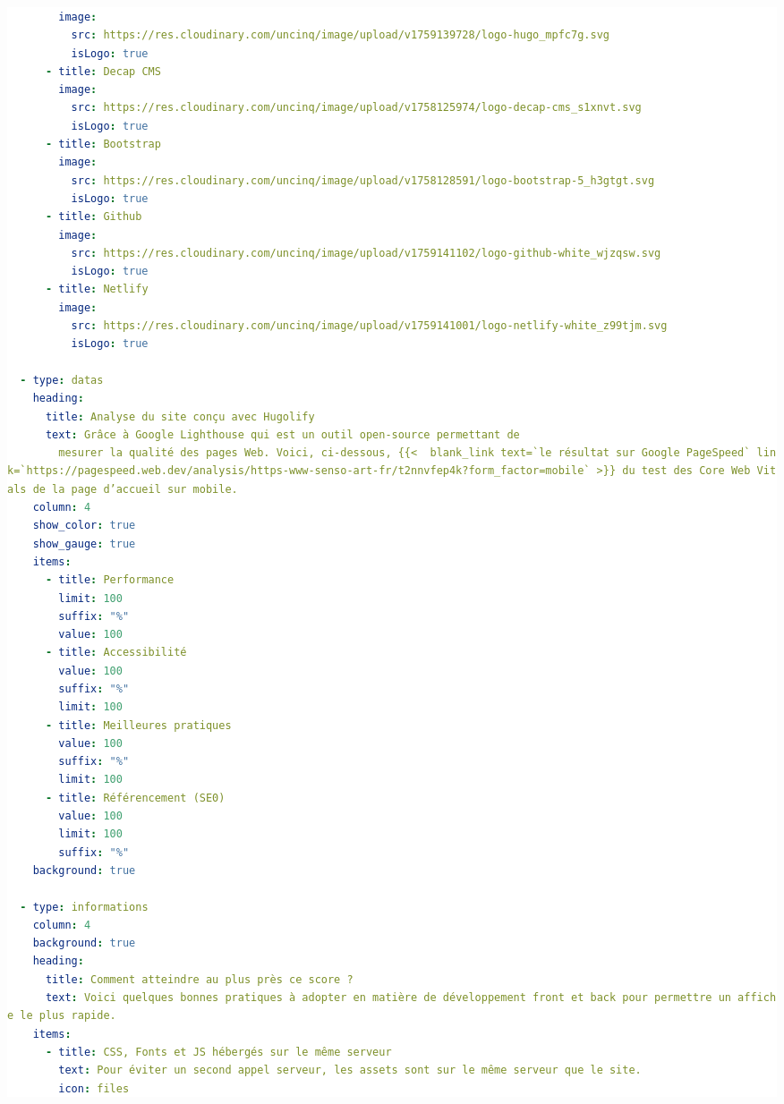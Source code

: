 ```yaml
        image:
          src: https://res.cloudinary.com/uncinq/image/upload/v1759139728/logo-hugo_mpfc7g.svg
          isLogo: true
      - title: Decap CMS
        image:
          src: https://res.cloudinary.com/uncinq/image/upload/v1758125974/logo-decap-cms_s1xnvt.svg
          isLogo: true
      - title: Bootstrap
        image:
          src: https://res.cloudinary.com/uncinq/image/upload/v1758128591/logo-bootstrap-5_h3gtgt.svg
          isLogo: true
      - title: Github
        image:
          src: https://res.cloudinary.com/uncinq/image/upload/v1759141102/logo-github-white_wjzqsw.svg
          isLogo: true
      - title: Netlify
        image:
          src: https://res.cloudinary.com/uncinq/image/upload/v1759141001/logo-netlify-white_z99tjm.svg
          isLogo: true

  - type: datas
    heading:
      title: Analyse du site conçu avec Hugolify
      text: Grâce à Google Lighthouse qui est un outil open-source permettant de
        mesurer la qualité des pages Web. Voici, ci-dessous, {{<  blank_link text=`le résultat sur Google PageSpeed` link=`https://pagespeed.web.dev/analysis/https-www-senso-art-fr/t2nnvfep4k?form_factor=mobile` >}} du test des Core Web Vitals de la page d’accueil sur mobile.
    column: 4
    show_color: true
    show_gauge: true
    items:
      - title: Performance
        limit: 100
        suffix: "%"
        value: 100
      - title: Accessibilité
        value: 100
        suffix: "%"
        limit: 100
      - title: Meilleures pratiques
        value: 100
        suffix: "%"
        limit: 100
      - title: Référencement (SE0)
        value: 100
        limit: 100
        suffix: "%"
    background: true

  - type: informations
    column: 4
    background: true
    heading:
      title: Comment atteindre au plus près ce score ?
      text: Voici quelques bonnes pratiques à adopter en matière de développement front et back pour permettre un affiche le plus rapide.
    items:
      - title: CSS, Fonts et JS hébergés sur le même serveur
        text: Pour éviter un second appel serveur, les assets sont sur le même serveur que le site.
        icon: files
```